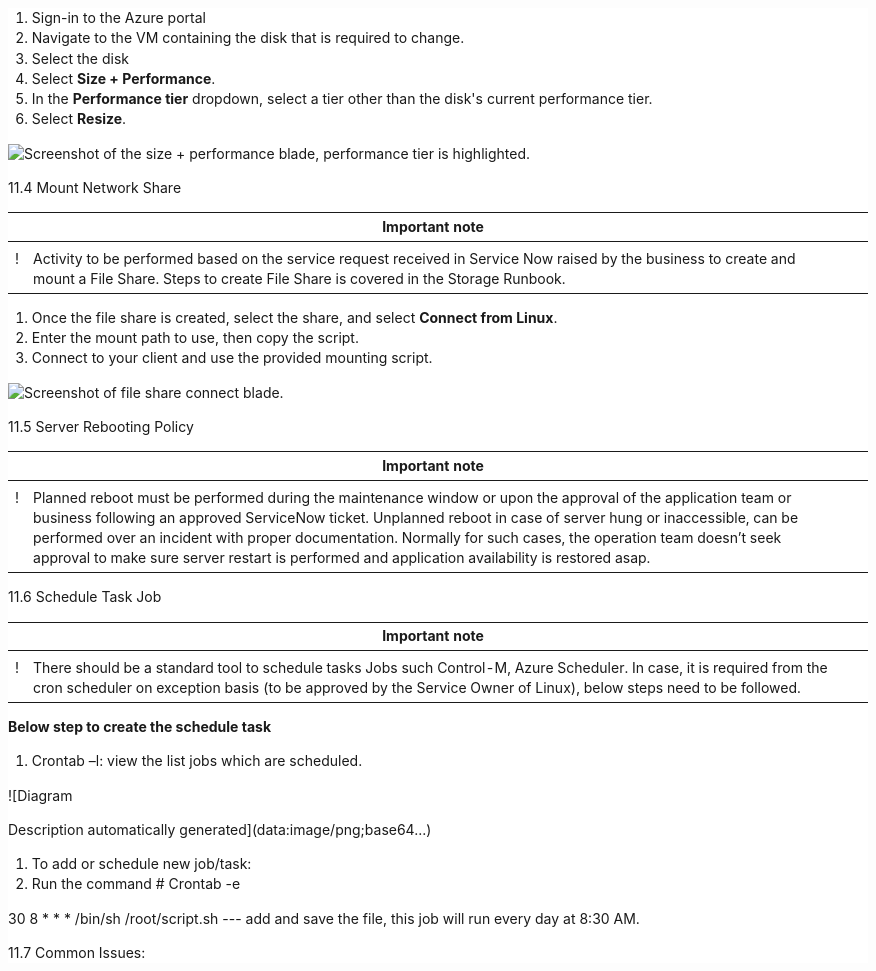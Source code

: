 1. Sign-in to the Azure portal
2. Navigate to the VM containing the disk that is required to change.
3. Select the disk
4. Select **Size + Performance**.
5. In the **Performance tier** dropdown, select a tier other than the disk's current performance tier.
6. Select **Resize**.

![Screenshot of the size + performance blade, performance tier is highlighted.](data:image/png;base64...)

11.4 Mount Network Share

|  | **Important note** | | |
| --- | --- | --- | --- |
|  |  |  |  |
| ! | Activity to be performed based on the service request received in Service Now raised by the business to create and mount a File Share. Steps to create File Share is covered in the Storage Runbook. | | |

1. Once the file share is created, select the share, and select **Connect from Linux**.
2. Enter the mount path to use, then copy the script.
3. Connect to your client and use the provided mounting script.

![Screenshot of file share connect blade.](data:image/png;base64...)

11.5 Server Rebooting Policy

|  | **Important note** | | |
| --- | --- | --- | --- |
|  |  |  |  |
| ! | Planned reboot must be performed during the maintenance window or upon the approval of the application team or business following an approved ServiceNow ticket.  Unplanned reboot in case of server hung or inaccessible, can be performed over an incident with proper documentation. Normally for such cases, the operation team doesn’t seek approval to make sure server restart is performed and application availability is restored asap. | | |

11.6 Schedule Task Job

|  | **Important note** | | |
| --- | --- | --- | --- |
|  |  |  |  |
| ! | There should be a standard tool to schedule tasks Jobs such Control-M, Azure Scheduler.  In case, it is required from the cron scheduler on exception basis (to be approved by the Service Owner of Linux), below steps need to be followed. | | |

**Below step to create the schedule task**

1. Crontab –l: view the list jobs which are scheduled.

![Diagram

Description automatically generated](data:image/png;base64...)

1. To add or schedule new job/task:
2. Run the command # Crontab -e

30 8 \* \* \* /bin/sh /root/script.sh --- add and save the file, this job will run every day at 8:30 AM.

11.7 Common Issues:
